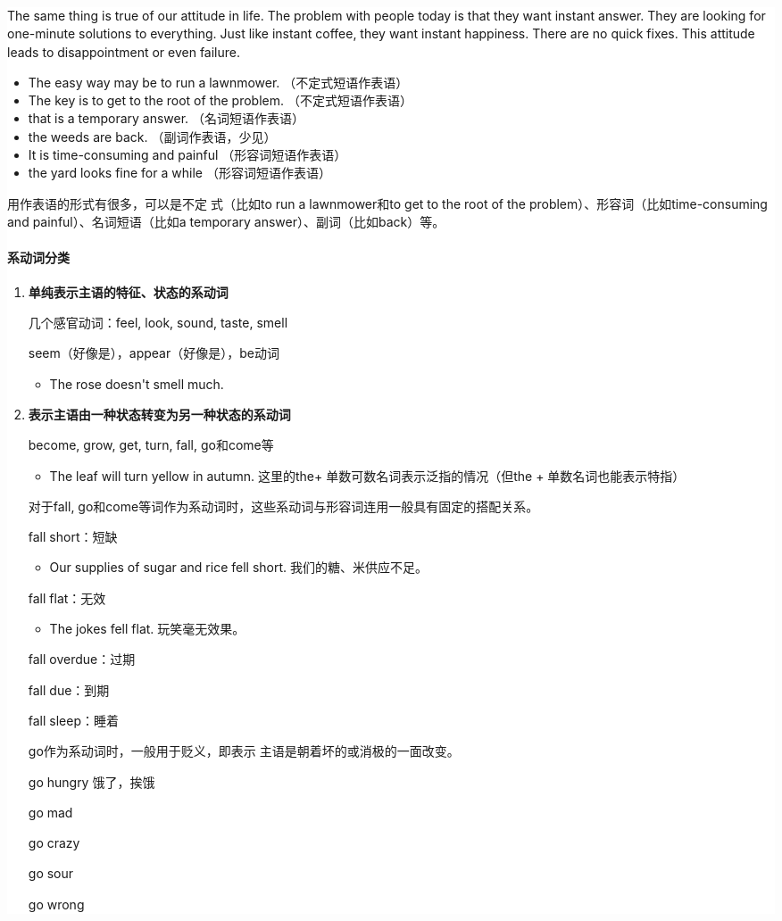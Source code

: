 The same thing is true of our attitude in life. The problem with people today is that they want instant answer. They are looking for one-minute solutions to everything. Just like instant coffee, they want instant happiness. There are no quick fixes. This attitude leads to disappointment or even failure.

- The easy way may be to run a lawnmower.   （不定式短语作表语）
- The key is to get to the root of the problem. （不定式短语作表语）
- that is a temporary answer. （名词短语作表语）
- the weeds are back.  （副词作表语，少见）
-  It is time-consuming and painful   （形容词短语作表语）
-  the yard looks fine for a while    （形容词短语作表语）

用作表语的形式有很多，可以是不定 式（比如to run a lawnmower和to get to the root of the problem）、形容词（比如time-consuming and painful）、名词短语（比如a temporary answer）、副词（比如back）等。

#### 系动词分类

1. **单纯表示主语的特征、状态的系动词**

   几个感官动词：feel, look, sound, taste, smell

   seem（好像是），appear（好像是），be动词

   - The rose doesn't smell much.

     

2. **表示主语由一种状态转变为另一种状态的系动词**

   become, grow, get, turn, fall, go和come等

   - The leaf will turn yellow in autumn.   这里的the+ 单数可数名词表示泛指的情况（但the + 单数名词也能表示特指）

   对于fall, go和come等词作为系动词时，这些系动词与形容词连用一般具有固定的搭配关系。

   fall short：短缺

   - Our supplies of sugar and rice fell short.   我们的糖、米供应不足。

   fall flat：无效

   - The jokes fell flat.  玩笑毫无效果。

   fall overdue：过期

   fall due：到期

   fall sleep：睡着
   
   
   
   go作为系动词时，一般用于贬义，即表示 主语是朝着坏的或消极的一面改变。


   go hungry 饿了，挨饿

   go mad

   go crazy

   go sour

   go wrong
